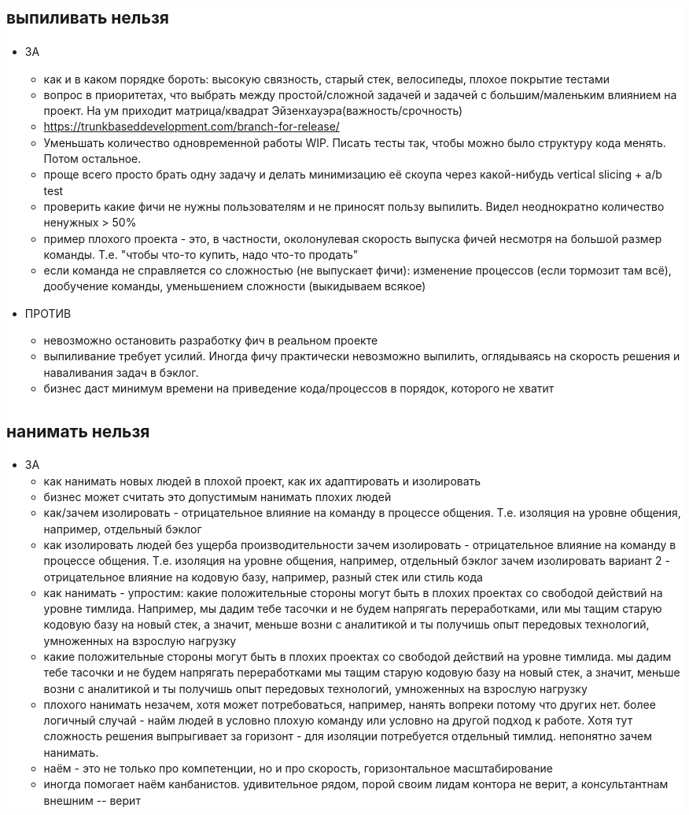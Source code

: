 ## выпиливать нельзя

 * ЗА
    * как и в каком порядке бороть: высокую связность, старый стек, велосипеды, плохое покрытие тестами
    * вопрос в приоритетах, что выбрать между простой/сложной задачей и задачей с большим/маленьким влиянием на проект. На ум приходит матрица/квадрат Эйзенхауэра(важность/срочность)
    * https://trunkbaseddevelopment.com/branch-for-release/
    * Уменьшать количество одновременной работы WIP. Писать тесты так, чтобы можно было структуру кода менять. Потом остальное.
    * проще всего просто брать одну задачу и делать минимизацию её скоупа через какой-нибудь vertical slicing + a/b test
    * проверить какие фичи не нужны пользователям и не приносят пользу выпилить. Видел неоднократно количество ненужных > 50%
    * пример плохого проекта - это, в частности, околонулевая скорость выпуска фичей несмотря на большой размер команды. Т.е. "чтобы что-то купить, надо что-то продать"
    * если команда не справляется со сложностью (не выпускает фичи): изменение процессов (если тормозит там всё), дообучение команды, уменьшением сложности (выкидываем всякое)

 * ПРОТИВ
    * невозможно остановить разработку фич в реальном проекте
    * выпиливание требует усилий. Иногда фичу практически невозможно выпилить, оглядываясь на скорость решения и наваливания задач в бэклог. 
    * бизнес даст минимум времени на приведение кода/процессов в порядок, которого не хватит

## нанимать нельзя

* ЗА
    * как нанимать новых людей в плохой проект, как их адаптировать и изолировать
    * бизнес может считать это допустимым нанимать плохих людей
    * как/зачем изолировать - отрицательное влияние на команду в процессе общения. Т.е. изоляция на уровне общения, например, отдельный бэклог
    * как изолировать людей без ущерба производительности
    зачем изолировать - отрицательное влияние на команду в процессе общения. Т.е. изоляция на уровне общения, например, отдельный бэклог
    зачем изолировать вариант 2 - отрицательное влияние на кодовую базу, например, разный стек или стиль кода
    * как нанимать - упростим: какие положительные стороны могут быть в плохих проектах со свободой действий на уровне тимлида. Например, мы дадим тебе тасочки и не будем напрягать переработками, или мы тащим старую кодовую базу на новый стек, а значит, меньше возни с аналитикой и ты получишь опыт передовых технологий, умноженных на взрослую нагрузку
    * какие положительные стороны могут быть в плохих проектах со свободой действий на уровне тимлида. 
    мы дадим тебе тасочки и не будем напрягать переработками
    мы тащим старую кодовую базу на новый стек, а значит, меньше возни с аналитикой и ты получишь опыт передовых технологий, умноженных на взрослую нагрузку
    * плохого нанимать незачем, хотя может потребоваться, например, нанять вопреки потому что других нет. 
    более логичный случай - найм людей в условно плохую команду или условно на другой подход к работе. Хотя тут сложность решения выпрыгивает за горизонт - для изоляции потребуется отдельный тимлид.
    непонятно зачем нанимать. 
    * наём - это не только про компетенции, но и про скорость, горизонтальное масштабирование
    * иногда помогает наём канбанистов. удивительное рядом, порой своим лидам контора не верит, а консультантнам внешним -- верит
